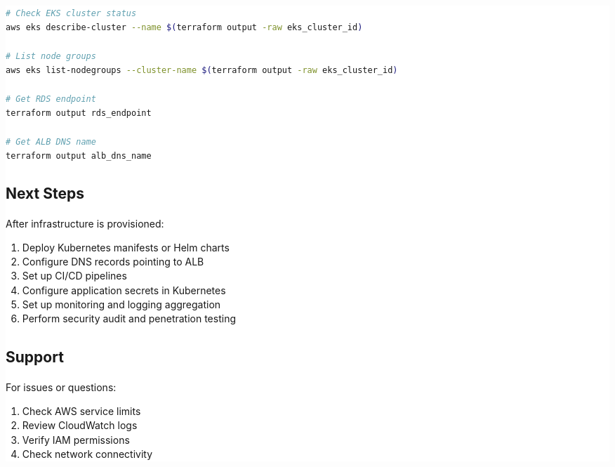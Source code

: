 ```bash
# Check EKS cluster status
aws eks describe-cluster --name $(terraform output -raw eks_cluster_id)

# List node groups
aws eks list-nodegroups --cluster-name $(terraform output -raw eks_cluster_id)

# Get RDS endpoint
terraform output rds_endpoint

# Get ALB DNS name
terraform output alb_dns_name
```

## Next Steps

After infrastructure is provisioned:

1. Deploy Kubernetes manifests or Helm charts
2. Configure DNS records pointing to ALB
3. Set up CI/CD pipelines
4. Configure application secrets in Kubernetes
5. Set up monitoring and logging aggregation
6. Perform security audit and penetration testing

## Support

For issues or questions:
1. Check AWS service limits
2. Review CloudWatch logs
3. Verify IAM permissions
4. Check network connectivity